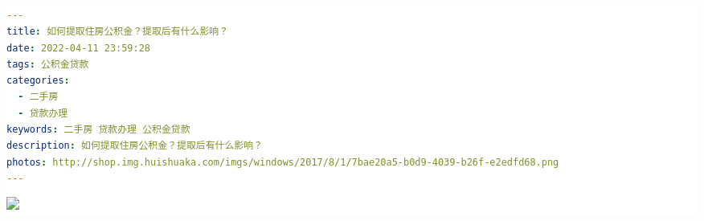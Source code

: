 ```yaml
---
title: 如何提取住房公积金？提取后有什么影响？
date: 2022-04-11 23:59:28
tags: 公积金贷款
categories:
  - 二手房
  - 贷款办理
keywords: 二手房 贷款办理 公积金贷款
description: 如何提取住房公积金？提取后有什么影响？
photos: http://shop.img.huishuaka.com/imgs/windows/2017/8/1/7bae20a5-b0d9-4039-b26f-e2edfd68.png
---
```


<img src="http://shop.img.huishuaka.com/imgs/windows/2017/8/15/d723f780-99bb-4b2d-acd9-8eb3c6aa.gif" width="100%" />
